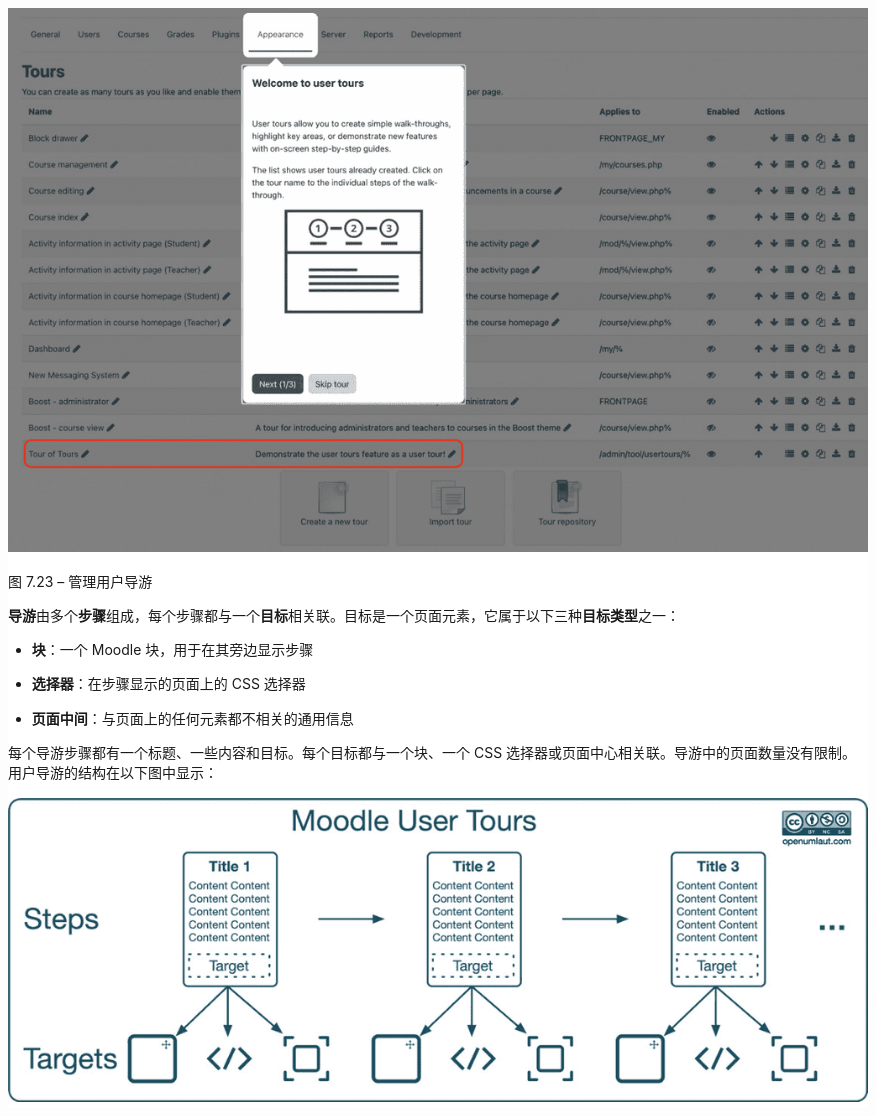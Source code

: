 ![图 7.23 – 管理用户导游](img/Figure_7.23_B18779.jpg)

图 7.23 – 管理用户导游

**导游**由多个**步骤**组成，每个步骤都与一个**目标**相关联。目标是一个页面元素，它属于以下三种**目标类型**之一：

+   **块**：一个 Moodle 块，用于在其旁边显示步骤

+   **选择器**：在步骤显示的页面上的 CSS 选择器

+   **页面中间**：与页面上的任何元素都不相关的通用信息

每个导游步骤都有一个标题、一些内容和目标。每个目标都与一个块、一个 CSS 选择器或页面中心相关联。导游中的页面数量没有限制。用户导游的结构在以下图中显示：

![图 7.24 – 用户导游概述](img/Figure_7.24_B18779.jpg)
